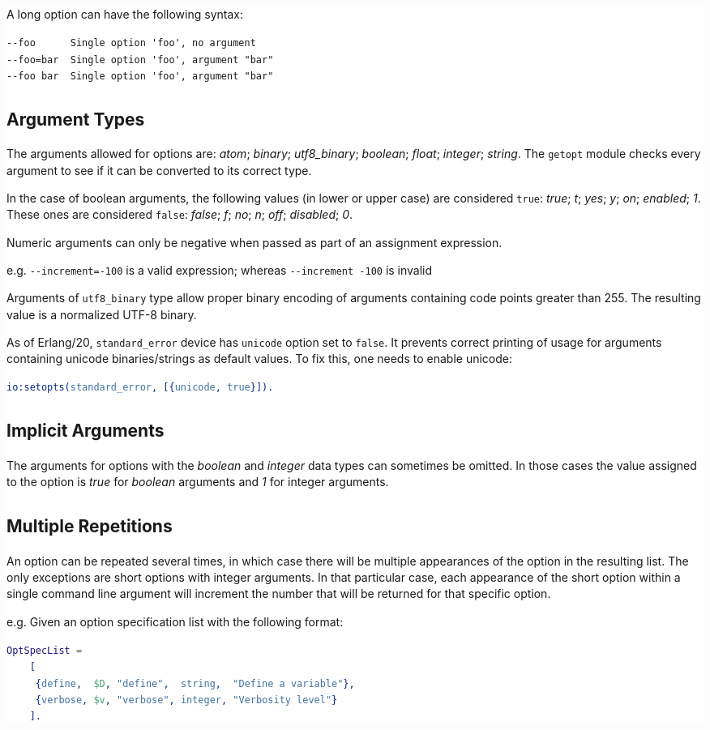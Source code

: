 A long option can have the following syntax:

    --foo      Single option 'foo', no argument
    --foo=bar  Single option 'foo', argument "bar"
    --foo bar  Single option 'foo', argument "bar"


Argument Types
--------------

The arguments allowed for options are: *atom*; *binary*; *utf8_binary*; *boolean*;
*float*; *integer*; *string*.
The `getopt` module checks every argument to see if it can be converted to its
correct type.

In the case of boolean arguments, the following values (in lower or
upper case) are considered `true`: *true*; *t*; *yes*; *y*; *on*; *enabled*; *1*.
These ones are considered `false`: *false*; *f*; *no*; *n*; *off*; *disabled*; *0*.

Numeric arguments can only be negative when passed as part of an assignment expression.

e.g. `--increment=-100` is a valid expression; whereas `--increment -100` is invalid

Arguments of `utf8_binary` type allow proper binary encoding of arguments containing
code points greater than 255. The resulting value is a normalized UTF-8 binary.

As of Erlang/20, `standard_error` device has `unicode` option set to `false`.
It prevents correct printing of usage for arguments containing unicode
binaries/strings as default values. To fix this, one needs to enable unicode:

```erlang
io:setopts(standard_error, [{unicode, true}]).
```


Implicit Arguments
------------------

The arguments for options with the *boolean* and *integer* data types can sometimes
be omitted. In those cases the value assigned to the option is *true* for *boolean*
arguments and *1* for integer arguments.


Multiple Repetitions
--------------------

An option can be repeated several times, in which case there will be multiple
appearances of the option in the resulting list. The only exceptions are short
options with integer arguments. In that particular case, each appearance of
the short option within a single command line argument will increment the
number that will be returned for that specific option.

e.g. Given an option specification list with the following format:

```erlang
OptSpecList =
    [
     {define,  $D, "define",  string,  "Define a variable"},
     {verbose, $v, "verbose", integer, "Verbosity level"}
    ].
```
